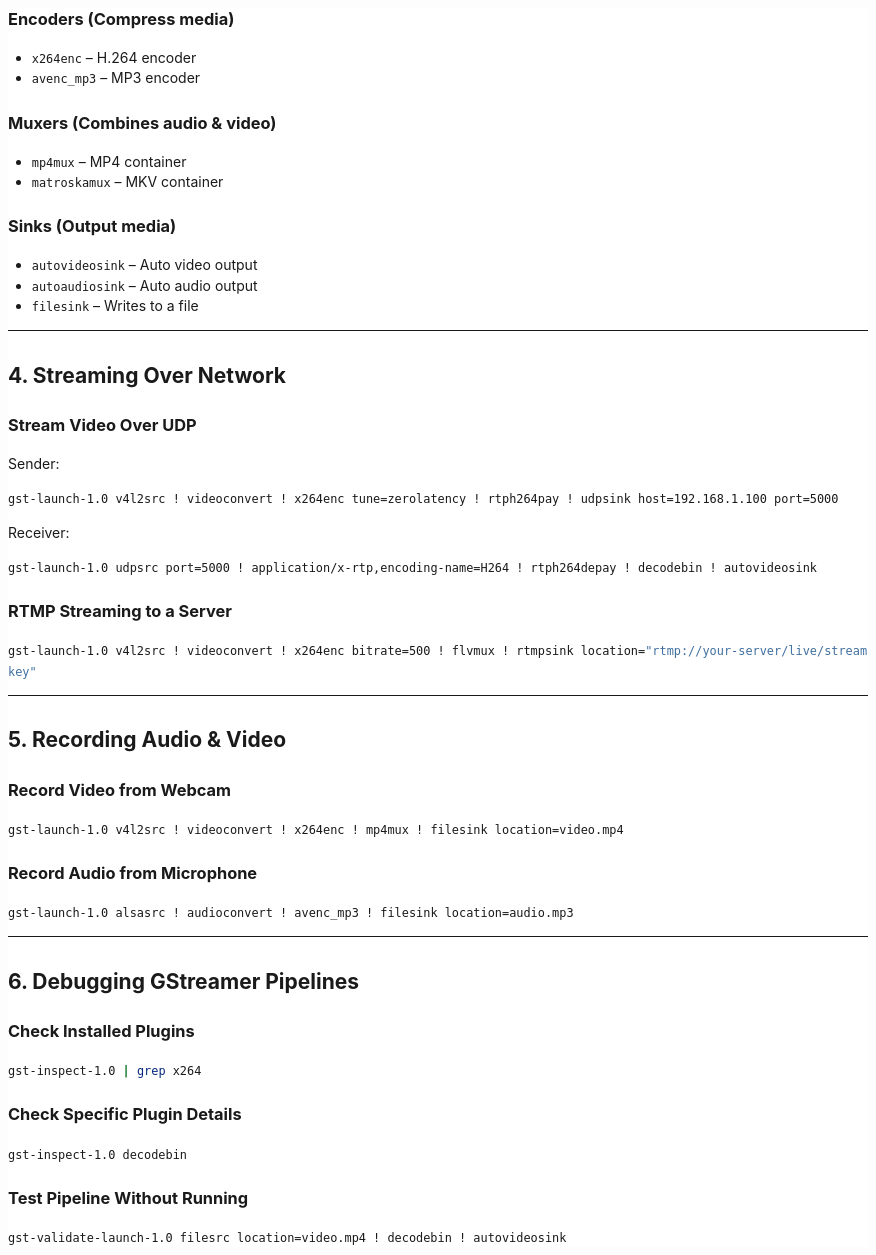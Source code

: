 ### **Encoders** (Compress media)  
- `x264enc` – H.264 encoder  
- `avenc_mp3` – MP3 encoder  

### **Muxers** (Combines audio & video)  
- `mp4mux` – MP4 container  
- `matroskamux` – MKV container  

### **Sinks** (Output media)  
- `autovideosink` – Auto video output  
- `autoaudiosink` – Auto audio output  
- `filesink` – Writes to a file  

---

## **4. Streaming Over Network**  
### **Stream Video Over UDP**  
Sender:  
```bash
gst-launch-1.0 v4l2src ! videoconvert ! x264enc tune=zerolatency ! rtph264pay ! udpsink host=192.168.1.100 port=5000
```
Receiver:  
```bash
gst-launch-1.0 udpsrc port=5000 ! application/x-rtp,encoding-name=H264 ! rtph264depay ! decodebin ! autovideosink
```

### **RTMP Streaming to a Server**  
```bash
gst-launch-1.0 v4l2src ! videoconvert ! x264enc bitrate=500 ! flvmux ! rtmpsink location="rtmp://your-server/live/streamkey"
```

---

## **5. Recording Audio & Video**  
### **Record Video from Webcam**  
```bash
gst-launch-1.0 v4l2src ! videoconvert ! x264enc ! mp4mux ! filesink location=video.mp4
```
### **Record Audio from Microphone**  
```bash
gst-launch-1.0 alsasrc ! audioconvert ! avenc_mp3 ! filesink location=audio.mp3
```

---

## **6. Debugging GStreamer Pipelines**  
### **Check Installed Plugins**  
```bash
gst-inspect-1.0 | grep x264
```
### **Check Specific Plugin Details**  
```bash
gst-inspect-1.0 decodebin
```
### **Test Pipeline Without Running**  
```bash
gst-validate-launch-1.0 filesrc location=video.mp4 ! decodebin ! autovideosink
```